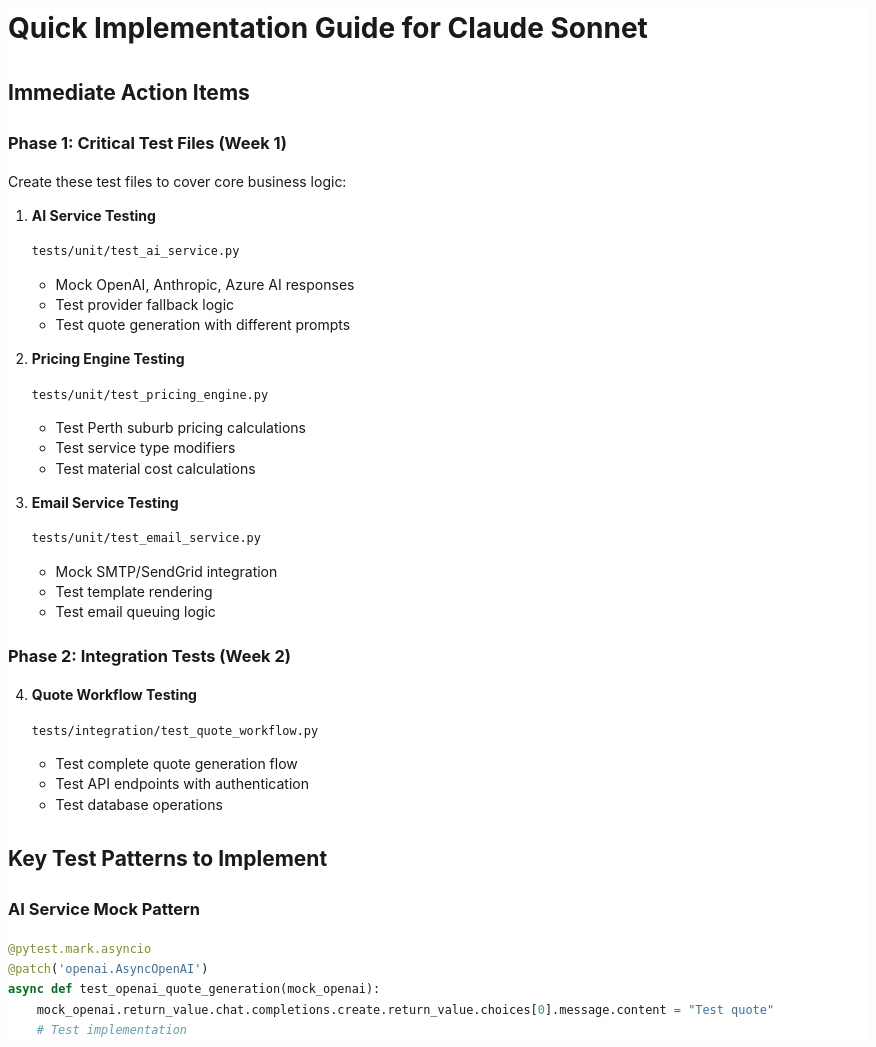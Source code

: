 # Quick Implementation Guide for Claude Sonnet

## Immediate Action Items

### Phase 1: Critical Test Files (Week 1)
Create these test files to cover core business logic:

1. **AI Service Testing**
   ```
   tests/unit/test_ai_service.py
   ```
   - Mock OpenAI, Anthropic, Azure AI responses
   - Test provider fallback logic
   - Test quote generation with different prompts

2. **Pricing Engine Testing**
   ```
   tests/unit/test_pricing_engine.py  
   ```
   - Test Perth suburb pricing calculations
   - Test service type modifiers
   - Test material cost calculations

3. **Email Service Testing**
   ```
   tests/unit/test_email_service.py
   ```
   - Mock SMTP/SendGrid integration
   - Test template rendering
   - Test email queuing logic

### Phase 2: Integration Tests (Week 2)
4. **Quote Workflow Testing**
   ```
   tests/integration/test_quote_workflow.py
   ```
   - Test complete quote generation flow
   - Test API endpoints with authentication
   - Test database operations

## Key Test Patterns to Implement

### AI Service Mock Pattern
```python
@pytest.mark.asyncio
@patch('openai.AsyncOpenAI')
async def test_openai_quote_generation(mock_openai):
    mock_openai.return_value.chat.completions.create.return_value.choices[0].message.content = "Test quote"
    # Test implementation
```
